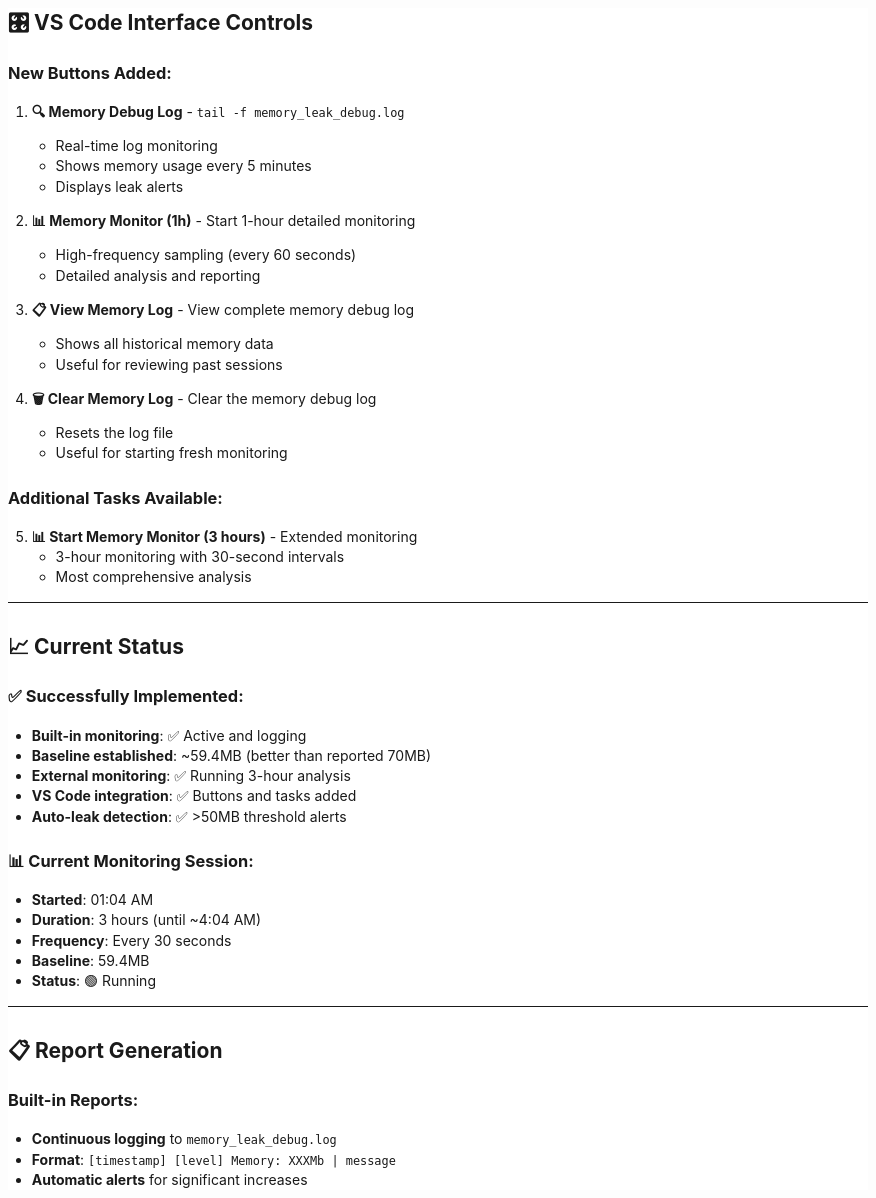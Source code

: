 
## 🎛️ **VS Code Interface Controls**

### **New Buttons Added**:

1. **🔍 Memory Debug Log** - `tail -f memory_leak_debug.log`
   - Real-time log monitoring
   - Shows memory usage every 5 minutes
   - Displays leak alerts

2. **📊 Memory Monitor (1h)** - Start 1-hour detailed monitoring
   - High-frequency sampling (every 60 seconds)
   - Detailed analysis and reporting

3. **📋 View Memory Log** - View complete memory debug log
   - Shows all historical memory data
   - Useful for reviewing past sessions

4. **🗑️ Clear Memory Log** - Clear the memory debug log
   - Resets the log file
   - Useful for starting fresh monitoring

### **Additional Tasks Available**:

5. **📊 Start Memory Monitor (3 hours)** - Extended monitoring
   - 3-hour monitoring with 30-second intervals
   - Most comprehensive analysis

---

## 📈 **Current Status**

### **✅ Successfully Implemented**:
- **Built-in monitoring**: ✅ Active and logging
- **Baseline established**: ~59.4MB (better than reported 70MB)
- **External monitoring**: ✅ Running 3-hour analysis
- **VS Code integration**: ✅ Buttons and tasks added
- **Auto-leak detection**: ✅ >50MB threshold alerts

### **📊 Current Monitoring Session**:
- **Started**: 01:04 AM
- **Duration**: 3 hours (until ~4:04 AM)
- **Frequency**: Every 30 seconds
- **Baseline**: 59.4MB
- **Status**: 🟢 Running

---

## 📋 **Report Generation**

### **Built-in Reports**:
- **Continuous logging** to `memory_leak_debug.log`
- **Format**: `[timestamp] [level] Memory: XXXMb | message`
- **Automatic alerts** for significant increases
